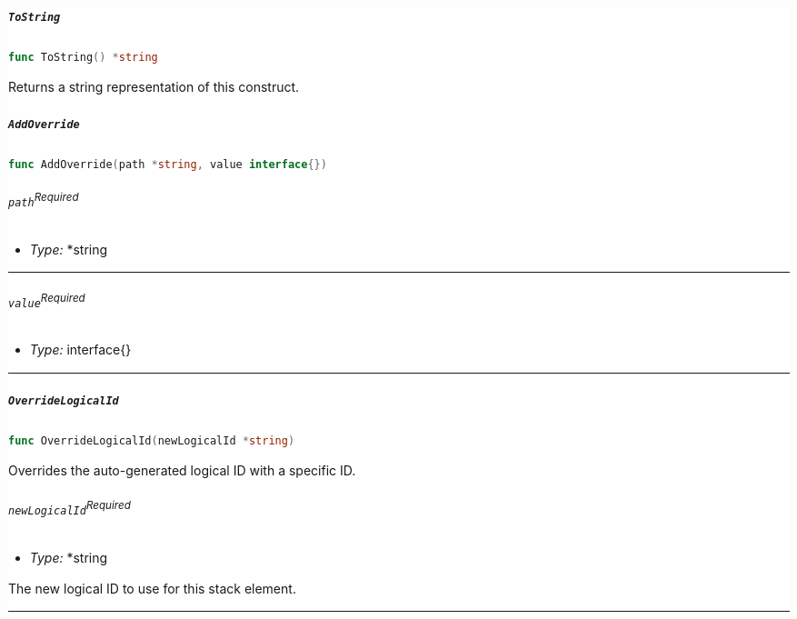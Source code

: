 
##### `ToString` <a name="ToString" id="rhizo-co-terraform-provider-oci.dataOciAnalyticsAnalyticsInstances.DataOciAnalyticsAnalyticsInstances.toString"></a>

```go
func ToString() *string
```

Returns a string representation of this construct.

##### `AddOverride` <a name="AddOverride" id="rhizo-co-terraform-provider-oci.dataOciAnalyticsAnalyticsInstances.DataOciAnalyticsAnalyticsInstances.addOverride"></a>

```go
func AddOverride(path *string, value interface{})
```

###### `path`<sup>Required</sup> <a name="path" id="rhizo-co-terraform-provider-oci.dataOciAnalyticsAnalyticsInstances.DataOciAnalyticsAnalyticsInstances.addOverride.parameter.path"></a>

- *Type:* *string

---

###### `value`<sup>Required</sup> <a name="value" id="rhizo-co-terraform-provider-oci.dataOciAnalyticsAnalyticsInstances.DataOciAnalyticsAnalyticsInstances.addOverride.parameter.value"></a>

- *Type:* interface{}

---

##### `OverrideLogicalId` <a name="OverrideLogicalId" id="rhizo-co-terraform-provider-oci.dataOciAnalyticsAnalyticsInstances.DataOciAnalyticsAnalyticsInstances.overrideLogicalId"></a>

```go
func OverrideLogicalId(newLogicalId *string)
```

Overrides the auto-generated logical ID with a specific ID.

###### `newLogicalId`<sup>Required</sup> <a name="newLogicalId" id="rhizo-co-terraform-provider-oci.dataOciAnalyticsAnalyticsInstances.DataOciAnalyticsAnalyticsInstances.overrideLogicalId.parameter.newLogicalId"></a>

- *Type:* *string

The new logical ID to use for this stack element.

---
